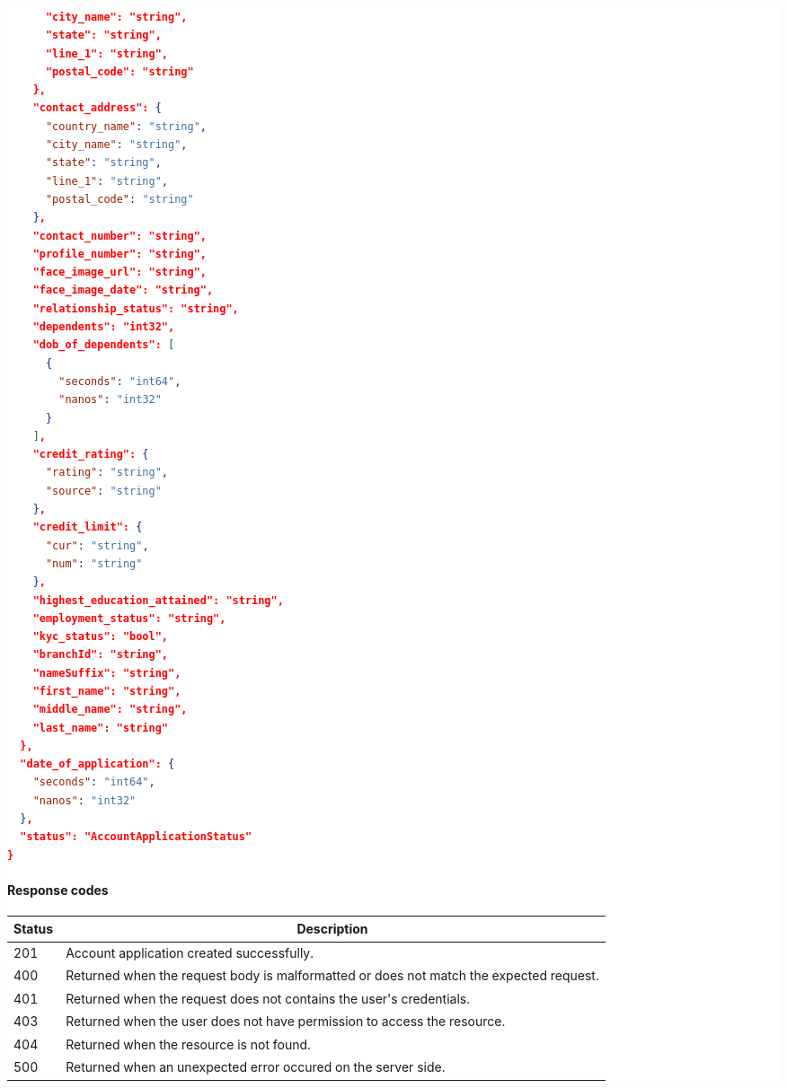 ```json
      "city_name": "string",
      "state": "string",
      "line_1": "string",
      "postal_code": "string"
    },
    "contact_address": {
      "country_name": "string",
      "city_name": "string",
      "state": "string",
      "line_1": "string",
      "postal_code": "string"
    },
    "contact_number": "string",
    "profile_number": "string",
    "face_image_url": "string",
    "face_image_date": "string",
    "relationship_status": "string",
    "dependents": "int32",
    "dob_of_dependents": [
      {
        "seconds": "int64",
        "nanos": "int32"
      }
    ],
    "credit_rating": {
      "rating": "string",
      "source": "string"
    },
    "credit_limit": {
      "cur": "string",
      "num": "string"
    },
    "highest_education_attained": "string",
    "employment_status": "string",
    "kyc_status": "bool",
    "branchId": "string",
    "nameSuffix": "string",
    "first_name": "string",
    "middle_name": "string",
    "last_name": "string"
  },
  "date_of_application": {
    "seconds": "int64",
    "nanos": "int32"
  },
  "status": "AccountApplicationStatus"
}
```
#### Response codes

| Status | Description                                                                            |
|--------|----------------------------------------------------------------------------------------|
| 201    | Account application created successfully.                                              |
| 400    | Returned when the request body is malformatted or does not match the expected request. |
| 401    | Returned when the request does not contains the user's credentials.                    |
| 403    | Returned when the user does not have permission to access the resource.                |
| 404    | Returned when the resource is not found.                                               |
| 500    | Returned when an unexpected error occured on the server side.                          |
